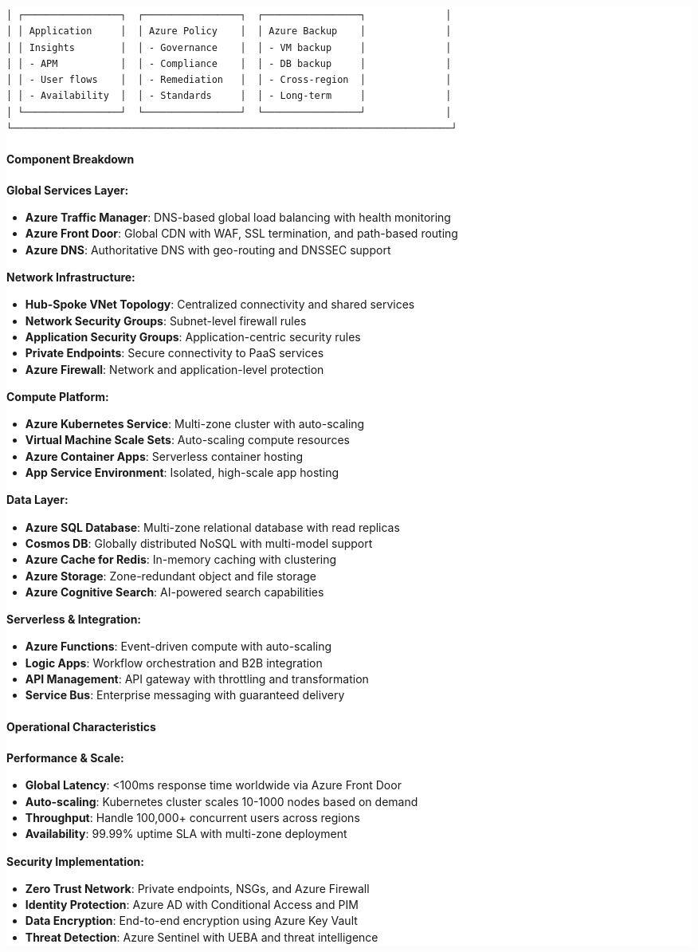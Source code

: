 ```
│ ┌─────────────────┐  ┌─────────────────┐  ┌─────────────────┐              │
│ │ Application     │  │ Azure Policy    │  │ Azure Backup    │              │
│ │ Insights        │  │ - Governance    │  │ - VM backup     │              │
│ │ - APM           │  │ - Compliance    │  │ - DB backup     │              │
│ │ - User flows    │  │ - Remediation   │  │ - Cross-region  │              │
│ │ - Availability  │  │ - Standards     │  │ - Long-term     │              │
│ └─────────────────┘  └─────────────────┘  └─────────────────┘              │
└─────────────────────────────────────────────────────────────────────────────┘
```

#### Component Breakdown

**Global Services Layer:**
- **Azure Traffic Manager**: DNS-based global load balancing with health monitoring
- **Azure Front Door**: Global CDN with WAF, SSL termination, and path-based routing
- **Azure DNS**: Authoritative DNS with geo-routing and DNSSEC support

**Network Infrastructure:**
- **Hub-Spoke VNet Topology**: Centralized connectivity and shared services
- **Network Security Groups**: Subnet-level firewall rules
- **Application Security Groups**: Application-centric security rules
- **Private Endpoints**: Secure connectivity to PaaS services
- **Azure Firewall**: Network and application-level protection

**Compute Platform:**
- **Azure Kubernetes Service**: Multi-zone cluster with auto-scaling
- **Virtual Machine Scale Sets**: Auto-scaling compute resources
- **Azure Container Apps**: Serverless container hosting
- **App Service Environment**: Isolated, high-scale app hosting

**Data Layer:**
- **Azure SQL Database**: Multi-zone relational database with read replicas
- **Cosmos DB**: Globally distributed NoSQL with multi-model support
- **Azure Cache for Redis**: In-memory caching with clustering
- **Azure Storage**: Zone-redundant object and file storage
- **Azure Cognitive Search**: AI-powered search capabilities

**Serverless & Integration:**
- **Azure Functions**: Event-driven compute with auto-scaling
- **Logic Apps**: Workflow orchestration and B2B integration
- **API Management**: API gateway with throttling and transformation
- **Service Bus**: Enterprise messaging with guaranteed delivery

#### Operational Characteristics

**Performance & Scale:**
- **Global Latency**: <100ms response time worldwide via Azure Front Door
- **Auto-scaling**: Kubernetes cluster scales 10-1000 nodes based on demand
- **Throughput**: Handle 100,000+ concurrent users across regions
- **Availability**: 99.99% uptime SLA with multi-zone deployment

**Security Implementation:**
- **Zero Trust Network**: Private endpoints, NSGs, and Azure Firewall
- **Identity Protection**: Azure AD with Conditional Access and PIM
- **Data Encryption**: End-to-end encryption using Azure Key Vault
- **Threat Detection**: Azure Sentinel with UEBA and threat intelligence
